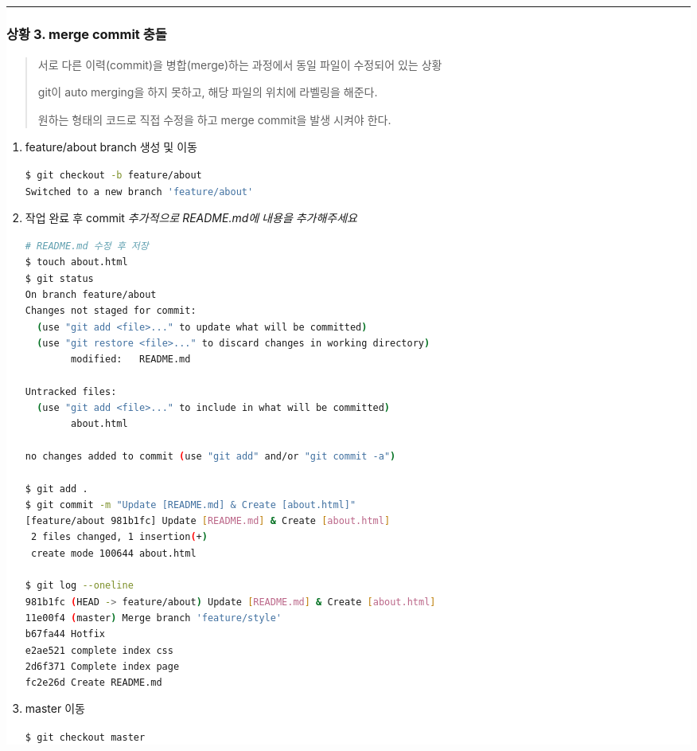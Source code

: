    

---

### 상황 3. merge commit 충돌

> 서로 다른 이력(commit)을 병합(merge)하는 과정에서 동일 파일이 수정되어 있는 상황
>
> git이 auto merging을 하지 못하고, 해당 파일의 위치에 라벨링을 해준다.
>
> 원하는 형태의 코드로 직접 수정을 하고 merge commit을 발생 시켜야 한다.

1. feature/about branch 생성 및 이동

   ```bash
   $ git checkout -b feature/about
   Switched to a new branch 'feature/about'
   ```

2. 작업 완료 후 commit *추가적으로 README.md에 내용을 추가해주세요*

   ``` bash
   # README.md 수정 후 저장
   $ touch about.html
   $ git status
   On branch feature/about
   Changes not staged for commit:
     (use "git add <file>..." to update what will be committed)
     (use "git restore <file>..." to discard changes in working directory)
           modified:   README.md
   
   Untracked files:
     (use "git add <file>..." to include in what will be committed)
           about.html
   
   no changes added to commit (use "git add" and/or "git commit -a")
   
   $ git add .
   $ git commit -m "Update [README.md] & Create [about.html]"
   [feature/about 981b1fc] Update [README.md] & Create [about.html]
    2 files changed, 1 insertion(+)
    create mode 100644 about.html
   
   $ git log --oneline
   981b1fc (HEAD -> feature/about) Update [README.md] & Create [about.html]
   11e00f4 (master) Merge branch 'feature/style'
   b67fa44 Hotfix
   e2ae521 complete index css
   2d6f371 Complete index page
   fc2e26d Create README.md 
   ```


3. master 이동

   ```bash
   $ git checkout master
   ```
